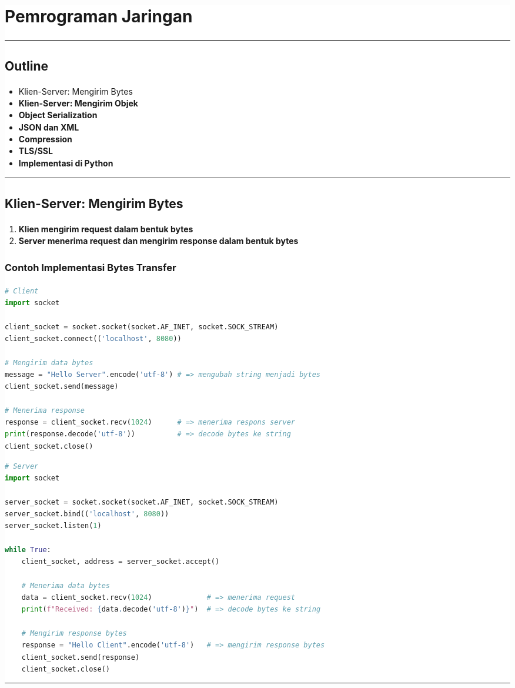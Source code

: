 # Pemrograman Jaringan

---

## Outline
- Klien-Server: Mengirim Bytes
- **Klien-Server: Mengirim Objek**
- **Object Serialization**
- **JSON dan XML**
- **Compression**
- **TLS/SSL**
- **Implementasi di Python**

---

## Klien-Server: Mengirim Bytes

1. **Klien mengirim request dalam bentuk bytes**
2. **Server menerima request dan mengirim response dalam bentuk bytes**
### Contoh Implementasi Bytes Transfer

```python
# Client
import socket

client_socket = socket.socket(socket.AF_INET, socket.SOCK_STREAM)
client_socket.connect(('localhost', 8080))

# Mengirim data bytes
message = "Hello Server".encode('utf-8') # => mengubah string menjadi bytes
client_socket.send(message)

# Menerima response
response = client_socket.recv(1024)      # => menerima respons server
print(response.decode('utf-8'))          # => decode bytes ke string
client_socket.close()
```

```python
# Server
import socket

server_socket = socket.socket(socket.AF_INET, socket.SOCK_STREAM)
server_socket.bind(('localhost', 8080))
server_socket.listen(1)

while True:
    client_socket, address = server_socket.accept()
    
    # Menerima data bytes
    data = client_socket.recv(1024)             # => menerima request
    print(f"Received: {data.decode('utf-8')}")  # => decode bytes ke string
    
    # Mengirim response bytes
    response = "Hello Client".encode('utf-8')   # => mengirim response bytes
    client_socket.send(response)
    client_socket.close()
```
---
